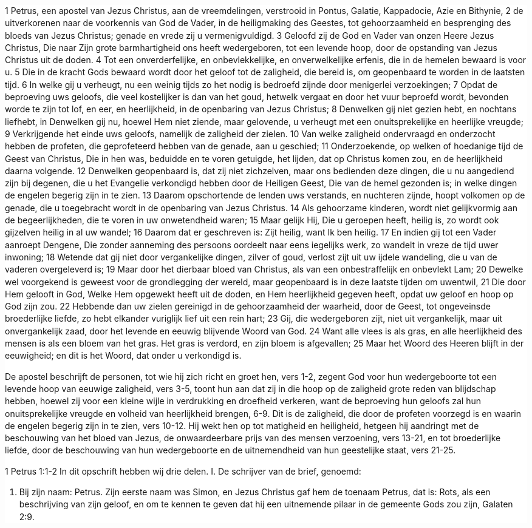 1 Petrus, een apostel van Jezus Christus, aan de vreemdelingen, verstrooid in Pontus, Galatie, Kappadocie, Azie en Bithynie, 2 de uitverkorenen naar de voorkennis van God de Vader, in de heiligmaking des Geestes, tot gehoorzaamheid en besprenging des bloeds van Jezus Christus; genade en vrede zij u vermenigvuldigd. 3 Geloofd zij de God en Vader van onzen Heere Jezus Christus, Die naar Zijn grote barmhartigheid ons heeft wedergeboren, tot een levende hoop, door de opstanding van Jezus Christus uit de doden. 4 Tot een onverderfelijke, en onbevlekkelijke, en onverwelkelijke erfenis, die in de hemelen bewaard is voor u. 5 Die in de kracht Gods bewaard wordt door het geloof tot de zaligheid, die bereid is, om geopenbaard te worden in de laatsten tijd. 6 In welke gij u verheugt, nu een weinig tijds zo het nodig is bedroefd zijnde door menigerlei verzoekingen; 7 Opdat de beproeving uws geloofs, die veel kostelijker is dan van het goud, hetwelk vergaat en door het vuur beproefd wordt, bevonden worde te zijn tot lof, en eer, en heerlijkheid, in de openbaring van Jezus Christus; 8 Denwelken gij niet gezien hebt, en nochtans liefhebt, in Denwelken gij nu, hoewel Hem niet ziende, maar gelovende, u verheugt met een onuitsprekelijke en heerlijke vreugde; 9 Verkrijgende het einde uws geloofs, namelijk de zaligheid der zielen. 10 Van welke zaligheid ondervraagd en onderzocht hebben de profeten, die geprofeteerd hebben van de genade, aan u geschied; 11 Onderzoekende, op welken of hoedanige tijd de Geest van Christus, Die in hen was, beduidde en te voren getuigde, het lijden, dat op Christus komen zou, en de heerlijkheid daarna volgende. 12 Denwelken geopenbaard is, dat zij niet zichzelven, maar ons bedienden deze dingen, die u nu aangediend zijn bij degenen, die u het Evangelie verkondigd hebben door de Heiligen Geest, Die van de hemel gezonden is; in welke dingen de engelen begerig zijn in te zien. 13 Daarom opschortende de lenden uws verstands, en nuchteren zijnde, hoopt volkomen op de genade, die u toegebracht wordt in de openbaring van Jezus Christus. 14 Als gehoorzame kinderen, wordt niet gelijkvormig aan de begeerlijkheden, die te voren in uw onwetendheid waren; 15 Maar gelijk Hij, Die u geroepen heeft, heilig is, zo wordt ook gijzelven heilig in al uw wandel; 16 Daarom dat er geschreven is: Zijt heilig, want Ik ben heilig. 17 En indien gij tot een Vader aanroept Dengene, Die zonder aanneming des persoons oordeelt naar eens iegelijks werk, zo wandelt in vreze de tijd uwer inwoning; 18 Wetende dat gij niet door vergankelijke dingen, zilver of goud, verlost zijt uit uw ijdele wandeling, die u van de vaderen overgeleverd is; 19 Maar door het dierbaar bloed van Christus, als van een onbestraffelijk en onbevlekt Lam; 20 Dewelke wel voorgekend is geweest voor de grondlegging der wereld, maar geopenbaard is in deze laatste tijden om uwentwil, 21 Die door Hem gelooft in God, Welke Hem opgewekt heeft uit de doden, en Hem heerlijkheid gegeven heeft, opdat uw geloof en hoop op God zijn zou. 22 Hebbende dan uw zielen gereinigd in de gehoorzaamheid der waarheid, door de Geest, tot ongeveinsde broederlijke liefde, zo hebt elkander vuriglijk lief uit een rein hart; 23 Gij, die wedergeboren zijt, niet uit vergankelijk, maar uit onvergankelijk zaad, door het levende en eeuwig blijvende Woord van God. 24 Want alle vlees is als gras, en alle heerlijkheid des mensen is als een bloem van het gras. Het gras is verdord, en zijn bloem is afgevallen; 25 Maar het Woord des Heeren blijft in der eeuwigheid; en dit is het Woord, dat onder u verkondigd is. 

De apostel beschrijft de personen, tot wie hij zich richt en groet hen, vers 1-2, zegent God voor hun wedergeboorte tot een levende hoop van eeuwige zaligheid, vers 3-5, toont hun aan dat zij in die hoop op de zaligheid grote reden van blijdschap hebben, hoewel zij voor een kleine wijle in verdrukking en droefheid verkeren, want de beproeving hun geloofs zal hun onuitsprekelijke vreugde en volheid van heerlijkheid brengen, 6-9. Dit is de zaligheid, die door de profeten voorzegd is en waarin de engelen begerig zijn in te zien, vers 10-12. Hij wekt hen op tot matigheid en heiligheid, hetgeen hij aandringt met de beschouwing van het bloed van Jezus, de onwaardeerbare prijs van des mensen verzoening, vers 13-21, en tot broederlijke liefde, door de beschouwing van hun wedergeboorte en de uitnemendheid van hun geestelijke staat, vers 21-25. 

1 Petrus 1:1-2 
In dit opschrift hebben wij drie delen. 
I. De schrijver van de brief, genoemd: 
1. Bij zijn naam: Petrus. Zijn eerste naam was Simon, en Jezus Christus gaf hem de toenaam Petrus, dat is: Rots, als een beschrijving van zijn geloof, en om te kennen te geven dat hij een uitnemende pilaar in de gemeente Gods zou zijn, Galaten 2:9. 
